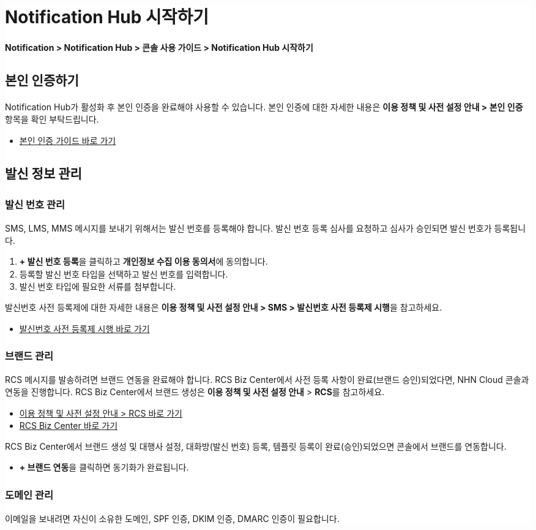 <style>
.page__rnb .lst_rnb_item .rnb_item:first-of-type a { 
    display: inline !important;
}
</style>
<h1>Notification Hub 시작하기</h1>

**Notification > Notification Hub > 콘솔 사용 가이드 > Notification Hub 시작하기**

<span id="identity-verification"></span>

## 본인 인증하기

Notification Hub가 활성화 후 본인 인증을 완료해야 사용할 수 있습니다. 본인 인증에 대한 자세한 내용은 **이용 정책 및 사전 설정 안내 > 본인 인증** 항목을 확인 부탁드립니다.

* [본인 인증 가이드 바로 가기](../service-policy-and-precondition/identity-verification)


<span id="manage-sender-info"></span>

## 발신 정보 관리

<span id="manage-sender-phone-number"></span>

### 발신 번호 관리

SMS, LMS, MMS 메시지를 보내기 위해서는 발신 번호를 등록해야 합니다. 발신 번호 등록 심사를 요청하고 심사가 승인되면 발신 번호가 등록됩니다.

1. **+ 발신 번호 등록**을 클릭하고 **개인정보 수집 이용 동의서**에 동의합니다.
2. 등록할 발신 번호 타입을 선택하고 발신 번호를 입력합니다.
3. 발신 번호 타입에 필요한 서류를 첨부합니다.

발신번호 사전 등록제에 대한 자세한 내용은 **이용 정책 및 사전 설정 안내 > SMS > 발신번호 사전 등록제 시행**을 참고하세요.

* [발신번호 사전 등록제 시행 바로 가기](../service-policy-and-precondition/sms#sender-phone-number-pre-registration)

<span id="manage-sender-brand"></span>

### 브랜드 관리

RCS 메시지를 발송하려면 브랜드 연동을 완료해야 합니다. RCS Biz Center에서 사전 등록 사항이 완료(브랜드 승인)되었다면, NHN Cloud 콘솔과 연동을 진행합니다. RCS Biz Center에서 브랜드 생성은 **이용 정책 및 사전 설정 안내** > **RCS**를 참고하세요.

* [이용 정책 및 사전 설정 안내 > RCS 바로 가기](../service-policy-and-precondition/rcs)
* [RCS Biz Center 바로 가기](https://www.rcsbizcenter.com/main)

RCS Biz Center에서 브랜드 생성 및 대행사 설정, 대화방(발신 번호) 등록, 템플릿 등록이 완료(승인)되었으면 콘솔에서 브랜드를 연동합니다.

* **+ 브랜드 연동**을 클릭하면 동기화가 완료됩니다.

<span id="manage-sender-domain"></span>

### 도메인 관리

이메일을 보내려면 자신이 소유한 도메인, SPF 인증, DKIM 인증, DMARC 인증이 필요합니다.
